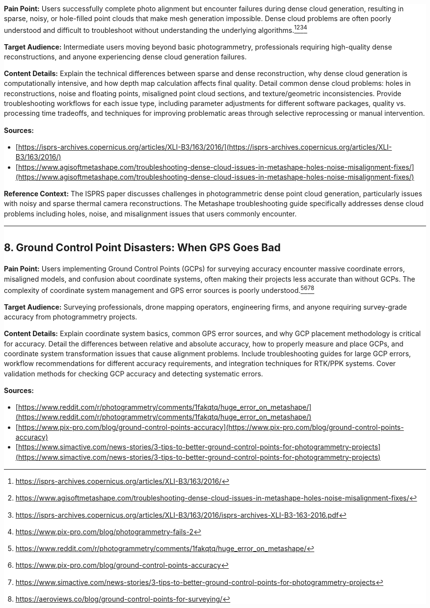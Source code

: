 **Pain Point:** Users successfully complete photo alignment but encounter failures during dense cloud generation, resulting in sparse, noisy, or hole-filled point clouds that make mesh generation impossible. Dense cloud problems are often poorly understood and difficult to troubleshoot without understanding the underlying algorithms.[^21][^22][^23][^24]

**Target Audience:** Intermediate users moving beyond basic photogrammetry, professionals requiring high-quality dense reconstructions, and anyone experiencing dense cloud generation failures.

**Content Details:** Explain the technical differences between sparse and dense reconstruction, why dense cloud generation is computationally intensive, and how depth map calculation affects final quality. Detail common dense cloud problems: holes in reconstructions, noise and floating points, misaligned point cloud sections, and texture/geometric inconsistencies. Provide troubleshooting workflows for each issue type, including parameter adjustments for different software packages, quality vs. processing time tradeoffs, and techniques for improving problematic areas through selective reprocessing or manual intervention.

**Sources:**

- [https://isprs-archives.copernicus.org/articles/XLI-B3/163/2016/](https://isprs-archives.copernicus.org/articles/XLI-B3/163/2016/)
- [https://www.agisoftmetashape.com/troubleshooting-dense-cloud-issues-in-metashape-holes-noise-misalignment-fixes/](https://www.agisoftmetashape.com/troubleshooting-dense-cloud-issues-in-metashape-holes-noise-misalignment-fixes/)

**Reference Context:**
The ISPRS paper discusses challenges in photogrammetric dense point cloud generation, particularly issues with noisy and sparse thermal camera reconstructions. The Metashape troubleshooting guide specifically addresses dense cloud problems including holes, noise, and misalignment issues that users commonly encounter.

---

## 8. Ground Control Point Disasters: When GPS Goes Bad

**Pain Point:** Users implementing Ground Control Points (GCPs) for surveying accuracy encounter massive coordinate errors, misaligned models, and confusion about coordinate systems, often making their projects less accurate than without GCPs. The complexity of coordinate system management and GPS error sources is poorly understood.[^25][^26][^27][^28]

**Target Audience:** Surveying professionals, drone mapping operators, engineering firms, and anyone requiring survey-grade accuracy from photogrammetry projects.

**Content Details:** Explain coordinate system basics, common GPS error sources, and why GCP placement methodology is critical for accuracy. Detail the differences between relative and absolute accuracy, how to properly measure and place GCPs, and coordinate system transformation issues that cause alignment problems. Include troubleshooting guides for large GCP errors, workflow recommendations for different accuracy requirements, and integration techniques for RTK/PPK systems. Cover validation methods for checking GCP accuracy and detecting systematic errors.

**Sources:**

- [https://www.reddit.com/r/photogrammetry/comments/1fakqtq/huge_error_on_metashape/](https://www.reddit.com/r/photogrammetry/comments/1fakqtq/huge_error_on_metashape/)
- [https://www.pix-pro.com/blog/ground-control-points-accuracy](https://www.pix-pro.com/blog/ground-control-points-accuracy)
- [https://www.simactive.com/news-stories/3-tips-to-better-ground-control-points-for-photogrammetry-projects](https://www.simactive.com/news-stories/3-tips-to-better-ground-control-points-for-photogrammetry-projects)


[^1]: https://www.reddit.com/r/photogrammetry/comments/1f45oaf/what_am_i_doing_wrong/
[^2]: https://www.reddit.com/r/photogrammetry/comments/14qgri9/problems_with_reflections/
[^3]: https://www.reddit.com/r/photogrammetry/comments/1i4iffk/problems_with_reality_capture_newbie/
[^4]: https://github.com/alicevision/Meshroom/issues/2591
[^5]: https://www.youtube.com/watch?v=FHJkSRbvFIM
[^6]: https://www.linkedin.com/advice/1/how-do-you-manage-lighting-conditions-optimal-photogrammetry-q6fve
[^7]: https://www.agisoft.com/forum/index.php?topic=3794.0
[^8]: https://sketchfab.com/blogs/community/lighting-in-photogrammetry/
[^9]: https://pmc.ncbi.nlm.nih.gov/articles/PMC11598270/
[^10]: https://www.youtube.com/watch?v=VtRLU2K7gyM
[^11]: https://www.reddit.com/r/photogrammetry/comments/1bphfv6/photogrammetry_with_all_modern_cell_phones/
[^12]: https://www.schoolofmotion.com/blog/getting-started-with-photogrammetry-using-your-cell-phone
[^13]: https://www.youtube.com/watch?v=SzobKDdghGo
[^14]: https://accupixel.co.uk/2022/03/07/photogrammetry-alignment-failure/
[^15]: https://help.propelleraero.com/hc/en-us/articles/19383965673495-Shutter-Priority-Mode
[^16]: https://www.agisoftmetashape.com/how-to-capture-the-best-photos-for-photogrammetry-drone-and-dslr-tips/
[^17]: https://www.pix-pro.com/blog/photogrammetry-pc
[^18]: https://www.reddit.com/r/photogrammetry/comments/15qa4u6/computer_specs_for_photogrammetry/
[^19]: https://www.agisoft.com/downloads/system-requirements/
[^20]: https://help.fieldsystems.trimble.com/tbc/system-requirements.htm
[^21]: https://isprs-archives.copernicus.org/articles/XLI-B3/163/2016/
[^22]: https://www.agisoftmetashape.com/troubleshooting-dense-cloud-issues-in-metashape-holes-noise-misalignment-fixes/
[^23]: https://isprs-archives.copernicus.org/articles/XLI-B3/163/2016/isprs-archives-XLI-B3-163-2016.pdf
[^24]: https://www.pix-pro.com/blog/photogrammetry-fails-2
[^25]: https://www.reddit.com/r/photogrammetry/comments/1fakqtq/huge_error_on_metashape/
[^26]: https://www.pix-pro.com/blog/ground-control-points-accuracy
[^27]: https://www.simactive.com/news-stories/3-tips-to-better-ground-control-points-for-photogrammetry-projects
[^28]: https://aeroviews.co/blog/ground-control-points-for-surveying/
[^29]: https://forums.culturalheritageimaging.org/topic/565-outdoor-photogrammetry-issues-and-questions/
[^30]: https://3dsurvey.si/overcoming-photogrammetry-challenges-surveying/
[^31]: https://www.geobusinessshow.com/overcoming-on-site-photogrammetry-challenges-when-capturing-data/
[^32]: https://www.pix-pro.com/blog/photogrammetry-accuracy
[^33]: https://www.geodetic.com/basics-of-photogrammetry/
[^34]: https://www.photomodeler.com/pm-applications/manufacturing/measuring-boat-decks/why-my-deck-templates-measured-in-photomodeler-might-not-fit/
[^35]: https://www.sciencedirect.com/science/article/pii/S0141635924002666
[^36]: https://www.reddit.com/r/photogrammetry/comments/10fj6zu/scaling_accuracy/
[^37]: https://blenderartists.org/t/photogrammetry-model-processing-mainly-uv-mapping-pains/686151
[^38]: https://www.reddit.com/r/photogrammetry/comments/1h4j6x0/agisoft_metashape_trouble_with_building_textures/
[^39]: https://www.agisoft.com/forum/index.php?topic=12522.0
[^40]: https://polycount.com/discussion/235367/photogrammetry-3d-scanning-diffuse-texture-isnt-seamless-after-photoshop-adjustments-shadows-h
[^41]: https://community.pix4d.com/t/photogrammetry-export-file-obj-has-to-texture-and-colour/30152
[^42]: https://www.reddit.com/r/photogrammetry/comments/10a5qgk/photogrammetry_file_types/
[^43]: https://forums.unrealengine.com/t/broken-texture-files-for-different-formats-after-3d-model-export/2264111
[^44]: https://forums.culturalheritageimaging.org/topic/605-3d-file-formats-to-archive-and-display/
[^45]: https://www.autodesk.com/support/technical/article/caas/sfdcarticles/sfdcarticles/Importing-multiple-OBJ-files-generated-with-photogrammetry-software-causes-display-issues-in-Navisworks.html
[^46]: https://www.pix-pro.com/blog/bowl-effect
[^47]: https://www.propelleraero.com/blog/five-points-you-should-know-about-drone-data-accuracy/
[^48]: https://www.youtube.com/watch?v=MtWDpEwo8TA
[^49]: https://thedronelifenj.com/5-deadly-drone-mapping-mistakes-you-must-avoid/
[^50]: https://uavcoach.com/drone-photogrammetry/
[^51]: https://www.reddit.com/r/photogrammetry/comments/rn3fsv/any_tips_for_a_beginner/
[^52]: https://www.3dflow.net/forums/forum/3df-zephyr-forum-english/7904-photogrammetry-beginner
[^53]: https://www.agisoft.com/forum/index.php?topic=12732.0
[^54]: https://community.adobe.com/t5/substance-3d-sampler-bugs/cant-align-images-error/idi-p/13558552
[^55]: https://forums.unrealengine.com/t/allignment-question/2051312
[^56]: https://www.reddit.com/r/photogrammetry/comments/1chld06/tips_for_aligning_photos_alternative_alignment/
[^57]: https://isprs-archives.copernicus.org/articles/XL-1-W2/183/2013/isprsarchives-XL-1-W2-183-2013.pdf
[^58]: https://www.isprs.org/proceedings/xxxiii/congress/part3/101_XXXIII-part3.pdf
[^59]: https://pmc.ncbi.nlm.nih.gov/articles/PMC3274206/
[^60]: https://www.sciencedirect.com/science/article/abs/pii/S0924271621000435
[^61]: https://arxiv.org/pdf/2101.08845.pdf
[^62]: https://www.baeldung.com/cs/image-processing-occlusions
[^63]: https://isprs-archives.copernicus.org/articles/XL-4-W4/37/2013/
[^64]: https://www.cipaheritagedocumentation.org/wp-content/uploads/2018/12/Salonia-e.a.-Three-Focal-Photogrammetry-Application-for-Multi-scale-and-Multi-level-Cultural-Heritage-Survey-Documentation-and-3D-Reconstruction.pdf
[^65]: https://www.hou.usra.edu/meetings/lpsc2025/pdf/1047.pdf
[^66]: https://esurf.copernicus.org/preprints/esurf-2018-45/esurf-2018-45-manuscript-version4.pdf
[^67]: https://www.sciencedirect.com/science/article/abs/pii/S1474034623003968
[^68]: https://www.sciencedirect.com/science/article/abs/pii/S2212054815000077
[^69]: https://www.youtube.com/watch?v=WqqegPaAVL8
[^70]: https://www.youtube.com/watch?v=7r1R5Kv2JEE
[^71]: https://www.youtube.com/watch?v=zIa_SNz3IuA
[^72]: https://www.youtube.com/watch?v=9eCyFX2rDFw
[^73]: https://artasmedia.com/2017/03/26/working-with-the-invincible-photogrammetry/
[^74]: https://www.hammermissions.com/post/drone-photogrammetry-for-building-inspections
[^75]: https://community.pix4d.com/t/problems-with-datasets-between-drone-and-handheld-camera/7787
[^76]: https://www.commercialuavnews.com/surveying/drones-programs-define-how-photogrammetry-vs-lidar-challenges-become-effective-imagery-lidar-workflows
[^77]: https://www.sciencedirect.com/science/article/pii/S2095268620309381
[^78]: https://www.flightsim.com/forums/topic/47415-why-its-me-the-photogrammetry-problem/
[^79]: https://www.linkedin.com/advice/0/what-challenges-processing-large-datasets-photogrammetry-cqqzf
[^80]: https://www.3dscanforum.org/viewforum.php?f=18
[^81]: https://www.pix-pro.com/blog/photogrammetry-fails-1
[^82]: https://www.reddit.com/r/photogrammetry/comments/1kgdjq7/photogrammetry_is_hard/
[^83]: https://forums.flightsimulator.com/t/why-is-my-photogrammetry-so-poor/710573
[^84]: https://www.aerotas.com/troubleshooting-photogrammetry-issues
[^85]: https://www.reddit.com/r/photogrammetry/
[^86]: https://www.reddit.com/r/photogrammetry/comments/t6r79h/what_problems_does_photogrammetrysfm_solve/
[^87]: https://www.reddit.com/r/MicrosoftFlightSim/comments/x8xq0r/people_complain_all_the_time_about_photogrammetry/
[^88]: https://sketchfab.com/blogs/community/nine-tips-and-tricks-to-speed-up-your-photogrammetry-workflow/
[^89]: https://www.reddit.com/r/photogrammetry/comments/1ek1ws0/turntable_photogrammetry_troubles/
[^90]: https://forums.x-plane.org/forums/topic/330931-photogrammetry-problems/
[^91]: https://www.laserscanningforum.com/forum/viewtopic.php?t=20556
[^92]: https://www.fxphd.com/details/590/
[^93]: https://www.agisoftmetashape.com/troubleshooting-agisoft-metashape-top-10-common-errors-and-how-to-fix-them/
[^94]: https://groups.google.com/g/alicevision/c/rixZv-Ty694
[^95]: https://forums.unrealengine.com/t/problem-about-the-3d-model-from-reality-capture/1183631
[^96]: https://www.agisoft.com/forum/index.php?topic=14857.0
[^97]: https://www.reddit.com/r/photogrammetry/comments/tg8pri/hi_beginner_to_meshroom_keeps_getting_errors/
[^98]: https://www.gamedeveloper.com/art/failures-in-photogrammetry
[^99]: https://github.com/alicevision/meshroom/issues
[^100]: https://alicevision.org
[^101]: https://rshelp.capturingreality.com
[^102]: https://www.agisoft.com/forum/index.php?topic=7594.0
[^103]: https://www.realityscan.com/en-US/news/realityscan-20-new-release-brings-powerful-new-features-to-a-rebranded-realitycapture
[^104]: https://www.youtube.com/watch?v=I-lH2_Ca3Dw
[^105]: https://laserscanningforum.com/forum/viewtopic.php?t=11394
[^106]: https://forums.flightsimulator.com/t/distant-buildings-in-direct-sunlight-get-incorrectly-brighter-the-further-away-from-the-camera-they-get-screenshots-included/436296
[^107]: https://www.dpreview.com/forums/thread/4106293